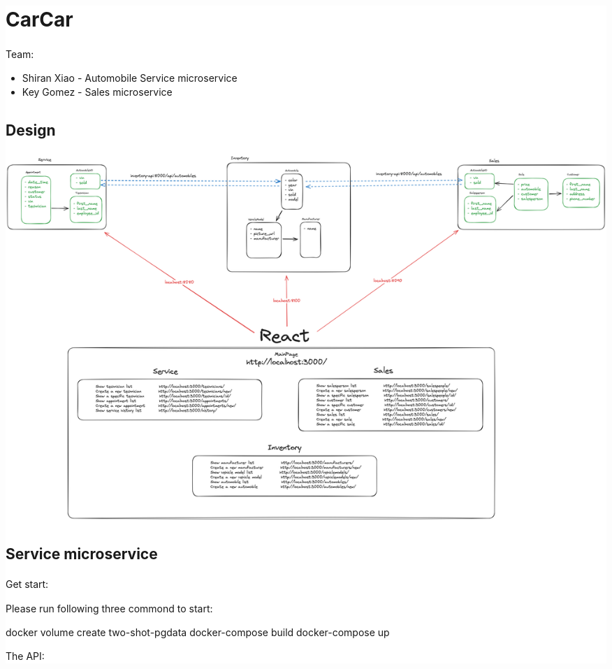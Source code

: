 # CarCar

Team:

* Shiran Xiao - Automobile Service microservice
* Key Gomez - Sales microservice

## Design


![Image](./image/Design.png)


## Service microservice


Get start:

Please run following three commond to start:

docker volume create two-shot-pgdata
docker-compose build
docker-compose up


The API:
